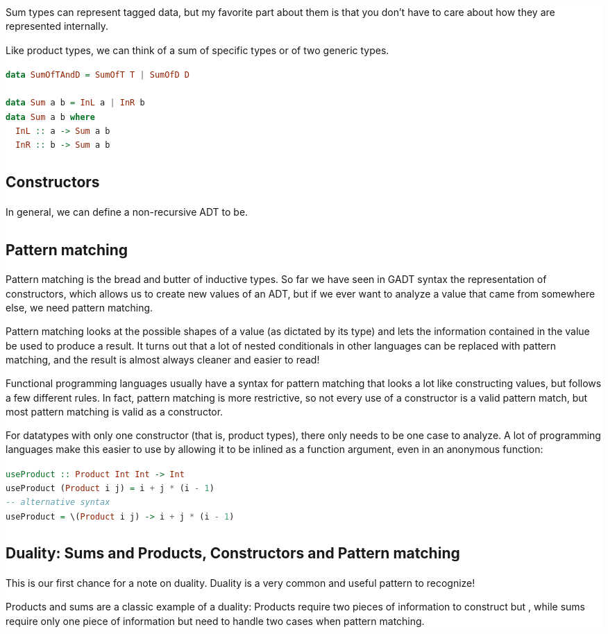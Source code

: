 Sum types can represent tagged data, but my favorite part about them is that you donʼt have to care about how they are represented internally.

Like product types, we can think of a sum of specific types or of two generic types.

```haskell
data SumOfTAndD = SumOfT T | SumOfD D

data Sum a b = InL a | InR b
data Sum a b where
  InL :: a -> Sum a b
  InR :: b -> Sum a b
```

## Constructors
In general, we can define a non-recursive ADT to be.

## Pattern matching
Pattern matching is the bread and butter of inductive types.
So far we have seen in GADT syntax the representation of constructors, which allows us to create new values of an ADT, but if we ever want to analyze a value that came from somewhere else, we need pattern matching.

Pattern matching looks at the possible shapes of a value (as dictated by its type) and lets the information contained in the value be used to produce a result.
It turns out that a lot of nested conditionals in other languages can be replaced with pattern matching, and the result is almost always cleaner and easier to read!
```haskell
```

Functional programming languages usually have a syntax for pattern matching that looks a lot like constructing values, but follows a few different rules.
In fact, pattern matching is more restrictive, so not every use of a constructor is a valid pattern match, but most pattern matching is valid as a constructor.

For datatypes with only one constructor (that is, product types), there only needs to be one case to analyze.
A lot of programming languages make this easier to use by allowing it to be inlined as a function argument, even in an anonymous function:
```haskell
useProduct :: Product Int Int -> Int
useProduct (Product i j) = i + j * (i - 1)
-- alternative syntax
useProduct = \(Product i j) -> i + j * (i - 1)
```

## Duality: Sums and Products, Constructors and Pattern matching
This is our first chance for a note on duality.
Duality is a very common and useful pattern to recognize!

Products and sums are a classic example of a duality:
Products require two pieces of information to construct but ,
while sums require only one piece of information but need to handle two cases when pattern matching.
